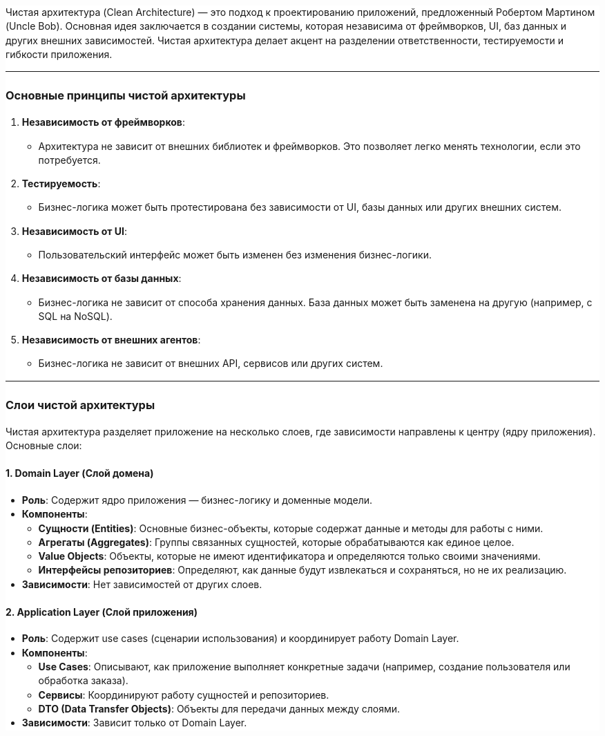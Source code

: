 Чистая архитектура (Clean Architecture) — это подход к проектированию приложений, предложенный Робертом Мартином (Uncle Bob). Основная идея заключается в создании системы, которая независима от фреймворков, UI, баз данных и других внешних зависимостей. Чистая архитектура делает акцент на разделении ответственности, тестируемости и гибкости приложения.

---

### **Основные принципы чистой архитектуры**
1. **Независимость от фреймворков**:
   - Архитектура не зависит от внешних библиотек и фреймворков. Это позволяет легко менять технологии, если это потребуется.

2. **Тестируемость**:
   - Бизнес-логика может быть протестирована без зависимости от UI, базы данных или других внешних систем.

3. **Независимость от UI**:
   - Пользовательский интерфейс может быть изменен без изменения бизнес-логики.

4. **Независимость от базы данных**:
   - Бизнес-логика не зависит от способа хранения данных. База данных может быть заменена на другую (например, с SQL на NoSQL).

5. **Независимость от внешних агентов**:
   - Бизнес-логика не зависит от внешних API, сервисов или других систем.

---

### **Слои чистой архитектуры**
Чистая архитектура разделяет приложение на несколько слоев, где зависимости направлены к центру (ядру приложения). Основные слои:

#### 1. **Domain Layer (Слой домена)**
   - **Роль**: Содержит ядро приложения — бизнес-логику и доменные модели.
   - **Компоненты**:
     - **Сущности (Entities)**: Основные бизнес-объекты, которые содержат данные и методы для работы с ними.
     - **Агрегаты (Aggregates)**: Группы связанных сущностей, которые обрабатываются как единое целое.
     - **Value Objects**: Объекты, которые не имеют идентификатора и определяются только своими значениями.
     - **Интерфейсы репозиториев**: Определяют, как данные будут извлекаться и сохраняться, но не их реализацию.
   - **Зависимости**: Нет зависимостей от других слоев.

#### 2. **Application Layer (Слой приложения)**
   - **Роль**: Содержит use cases (сценарии использования) и координирует работу Domain Layer.
   - **Компоненты**:
     - **Use Cases**: Описывают, как приложение выполняет конкретные задачи (например, создание пользователя или обработка заказа).
     - **Сервисы**: Координируют работу сущностей и репозиториев.
     - **DTO (Data Transfer Objects)**: Объекты для передачи данных между слоями.
   - **Зависимости**: Зависит только от Domain Layer.

